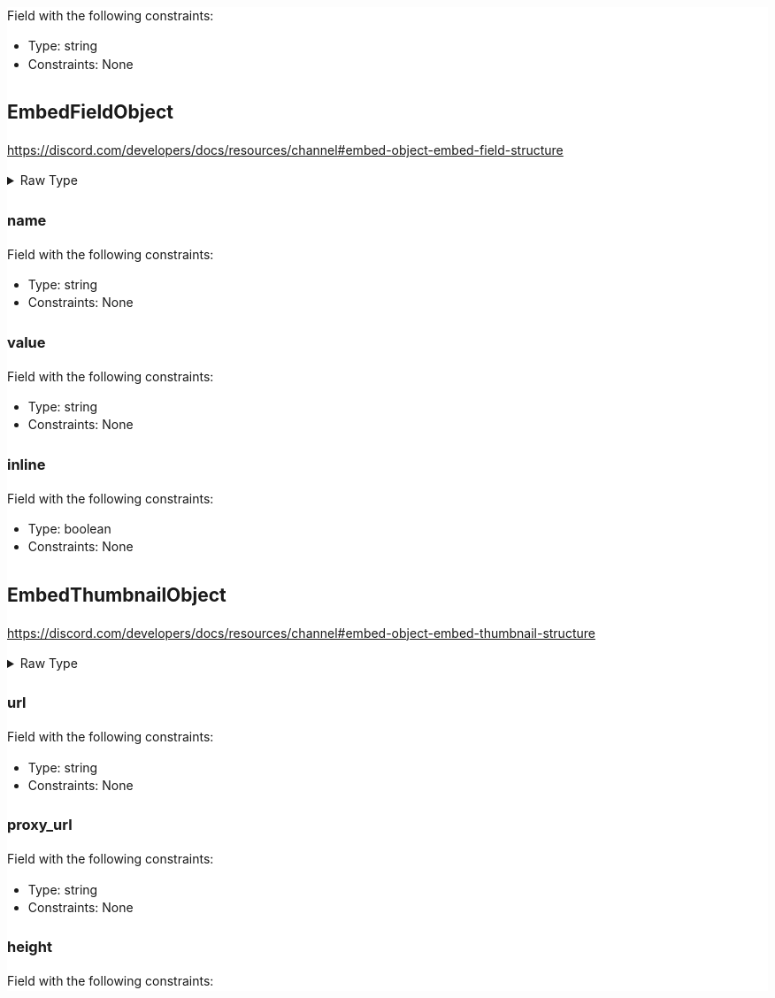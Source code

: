 Field with the following constraints:

- Type: string
- Constraints: None

## EmbedFieldObject

https://discord.com/developers/docs/resources/channel#embed-object-embed-field-structure

<details><summary>Raw Type</summary></details>

### name

Field with the following constraints:

- Type: string
- Constraints: None

### value

Field with the following constraints:

- Type: string
- Constraints: None

### inline

Field with the following constraints:

- Type: boolean
- Constraints: None

## EmbedThumbnailObject

https://discord.com/developers/docs/resources/channel#embed-object-embed-thumbnail-structure

<details><summary>Raw Type</summary></details>

### url

Field with the following constraints:

- Type: string
- Constraints: None

### proxy_url

Field with the following constraints:

- Type: string
- Constraints: None

### height

Field with the following constraints:
